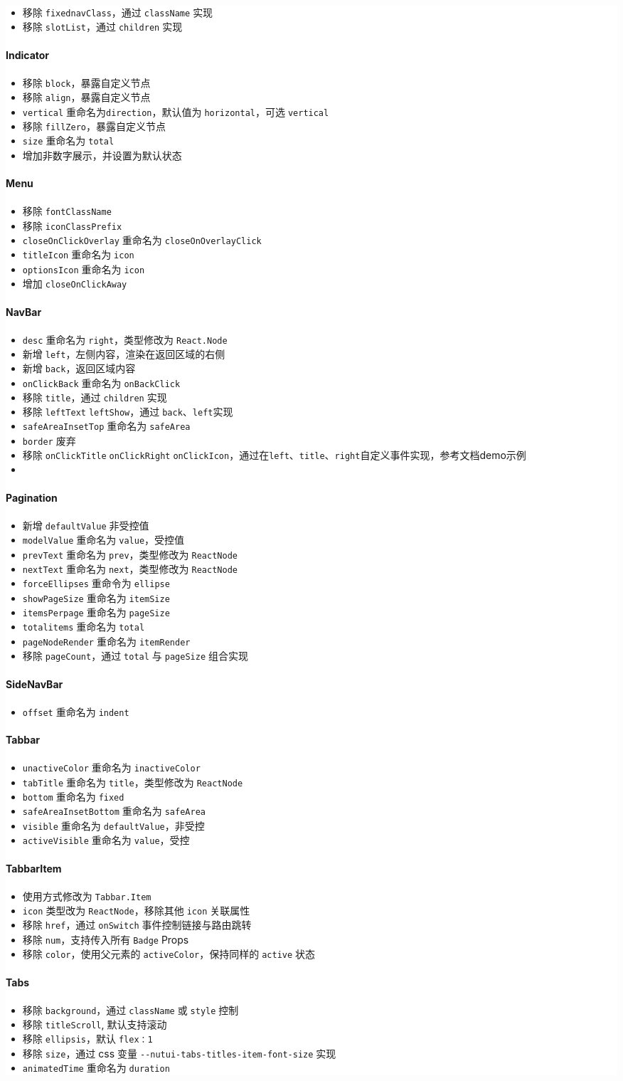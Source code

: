 - 移除 `fixednavClass`，通过 `className` 实现
- 移除 `slotList`，通过 `children` 实现
#### Indicator
- 移除 `block`，暴露自定义节点
- 移除 `align`，暴露自定义节点
- `vertical` 重命名为`direction`，默认值为 `horizontal`，可选 `vertical` 
- 移除 `fillZero`，暴露自定义节点
- `size` 重命名为 `total`
- 增加非数字展示，并设置为默认状态
#### Menu
- 移除 `fontClassName`
- 移除 `iconClassPrefix`
- `closeOnClickOverlay` 重命名为 `closeOnOverlayClick`
- `titleIcon` 重命名为 `icon`
- `optionsIcon` 重命名为 `icon`
- 增加 `closeOnClickAway`

#### NavBar

- `desc` 重命名为 `right`，类型修改为 `React.Node`
- 新增 `left`，左侧内容，渲染在返回区域的右侧 
- 新增 `back`，返回区域内容
- `onClickBack` 重命名为 `onBackClick`
- 移除 `title`，通过 `children` 实现
- 移除 `leftText` `leftShow`，通过 `back`、`left`实现
- `safeAreaInsetTop` 重命名为 `safeArea`
- `border` 废弃
- 移除 `onClickTitle` `onClickRight` `onClickIcon`，通过在`left`、`title`、`right`自定义事件实现，参考文档demo示例
- 
#### Pagination
- 新增 `defaultValue` 非受控值
- `modelValue` 重命名为 `value`，受控值
- `prevText` 重命名为 `prev`，类型修改为 `ReactNode`
- `nextText` 重命名为 `next`，类型修改为 `ReactNode`
- `forceEllipses` 重命令为 `ellipse`
- `showPageSize` 重命名为 `itemSize`
- `itemsPerpage` 重命名为 `pageSize`
- `totalitems` 重命名为 `total`
- `pageNodeRender` 重命名为 `itemRender`
- 移除 `pageCount`，通过 `total` 与 `pageSize` 组合实现
#### SideNavBar
- `offset` 重命名为 `indent`
#### Tabbar
- `unactiveColor` 重命名为 `inactiveColor`
- `tabTitle` 重命名为 `title`，类型修改为 `ReactNode`
- `bottom` 重命名为 `fixed`
- `safeAreaInsetBottom` 重命名为 `safeArea`
- `visible` 重命名为 `defaultValue`，非受控
- `activeVisible` 重命名为 `value`，受控
#### TabbarItem
- 使用方式修改为 `Tabbar.Item`
- `icon` 类型改为 `ReactNode`，移除其他 `icon` 关联属性
- 移除 `href`，通过 `onSwitch` 事件控制链接与路由跳转
- 移除 `num`，支持传入所有 `Badge` Props
- 移除 `color`，使用父元素的 `activeColor`，保持同样的 `active` 状态
#### Tabs
- 移除 `background`，通过 `className` 或 `style` 控制
- 移除 `titleScroll`, 默认支持滚动
- 移除 `ellipsis`，默认 `flex：1`
- 移除 `size`，通过 css 变量 `--nutui-tabs-titles-item-font-size` 实现
- `animatedTime` 重命名为 `duration`